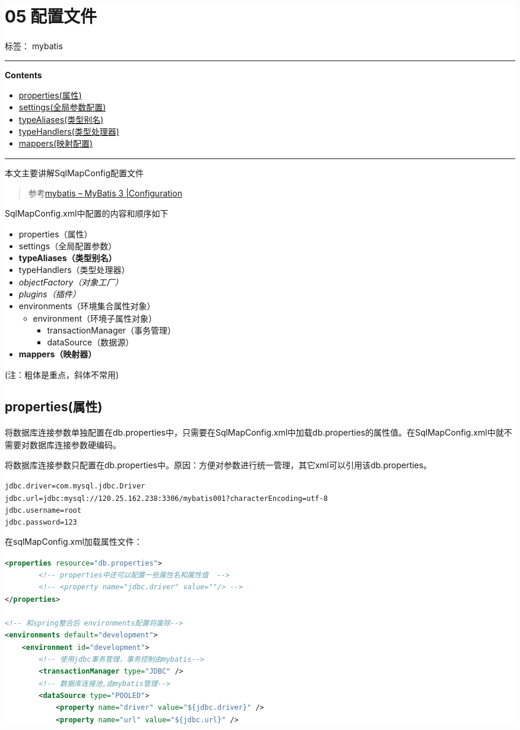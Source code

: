 ﻿# 05 配置文件

标签： mybatis

---

**Contents**

  - [properties(属性)](#properties属性)
  - [settings(全局参数配置)](#settings全局参数配置)
  - [typeAliases(类型别名)](#typealiases类型别名)
  - [typeHandlers(类型处理器)](#typehandlers类型处理器)
  - [mappers(映射配置)](#mappers映射配置)



---

本文主要讲解SqlMapConfig配置文件

> 参考[mybatis – MyBatis 3 |Configuration](http://www.mybatis.org/mybatis-3/configuration.html)

SqlMapConfig.xml中配置的内容和顺序如下

- properties（属性）
- settings（全局配置参数）
- **typeAliases（类型别名）**
- typeHandlers（类型处理器）
- *objectFactory（对象工厂）*
- *plugins（插件）*
- environments（环境集合属性对象）
  - environment（环境子属性对象）
     - transactionManager（事务管理）
     - dataSource（数据源）
- **mappers（映射器）**

(注：粗体是重点，斜体不常用)




## properties(属性)

将数据库连接参数单独配置在db.properties中，只需要在SqlMapConfig.xml中加载db.properties的属性值。在SqlMapConfig.xml中就不需要对数据库连接参数硬编码。

将数据库连接参数只配置在db.properties中。原因：方便对参数进行统一管理，其它xml可以引用该db.properties。

```properties
jdbc.driver=com.mysql.jdbc.Driver
jdbc.url=jdbc:mysql://120.25.162.238:3306/mybatis001?characterEncoding=utf-8
jdbc.username=root
jdbc.password=123
```

在sqlMapConfig.xml加载属性文件：

```xml
<properties resource="db.properties">
        <!-- properties中还可以配置一些属性名和属性值  -->
        <!-- <property name="jdbc.driver" value=""/> -->
</properties>

<!-- 和spring整合后 environments配置将废除-->
<environments default="development">
    <environment id="development">
        <!-- 使用jdbc事务管理，事务控制由mybatis-->
        <transactionManager type="JDBC" />
        <!-- 数据库连接池,由mybatis管理-->
        <dataSource type="POOLED">
            <property name="driver" value="${jdbc.driver}" />
            <property name="url" value="${jdbc.url}" />
```